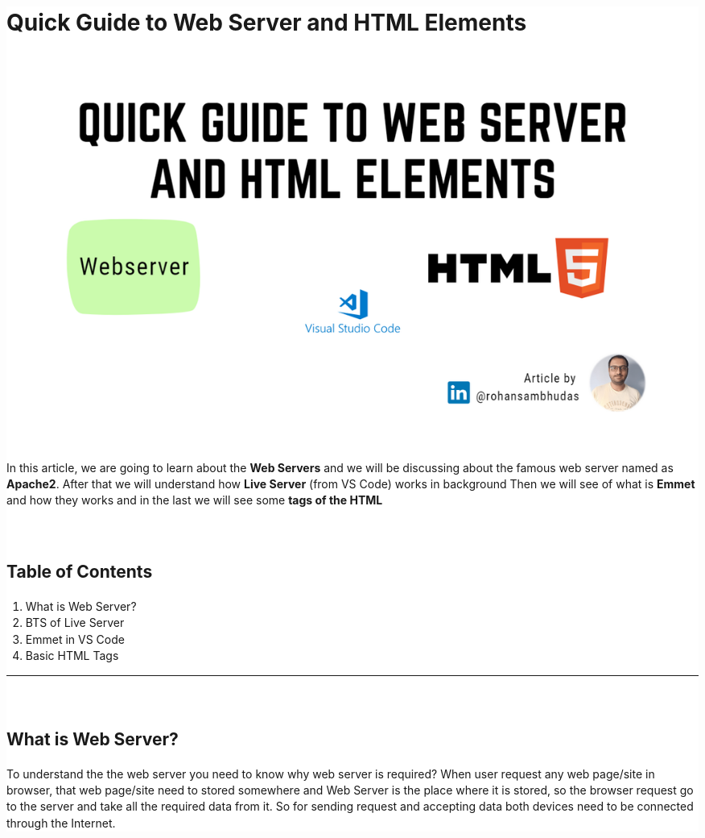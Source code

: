 # Quick Guide to Web Server and HTML Elements

![Cover_Image_HTML_Article](./Assets/Cover%20Image%20(HTML).png)

In this article, we are going to learn about the **Web Servers** and we will be discussing about the famous web server named as **Apache2**. After that we will understand how **Live Server** (from VS Code) works in background Then we will see of what is **Emmet** and how they works and in the last we will see some **tags of the HTML**

<br/>

## Table of Contents
1. What is Web Server?
2. BTS of Live Server
3. Emmet in VS Code
4. Basic HTML Tags

****
<br/>

## **What is Web Server?**
To understand the the web server you need to know why web server is required? When user request any web page/site in browser, that web page/site need to stored somewhere and Web Server is the place where it is stored, so the browser request go to the server and take all the required data from it. So for sending request and accepting data both devices need to be connected through the Internet.
